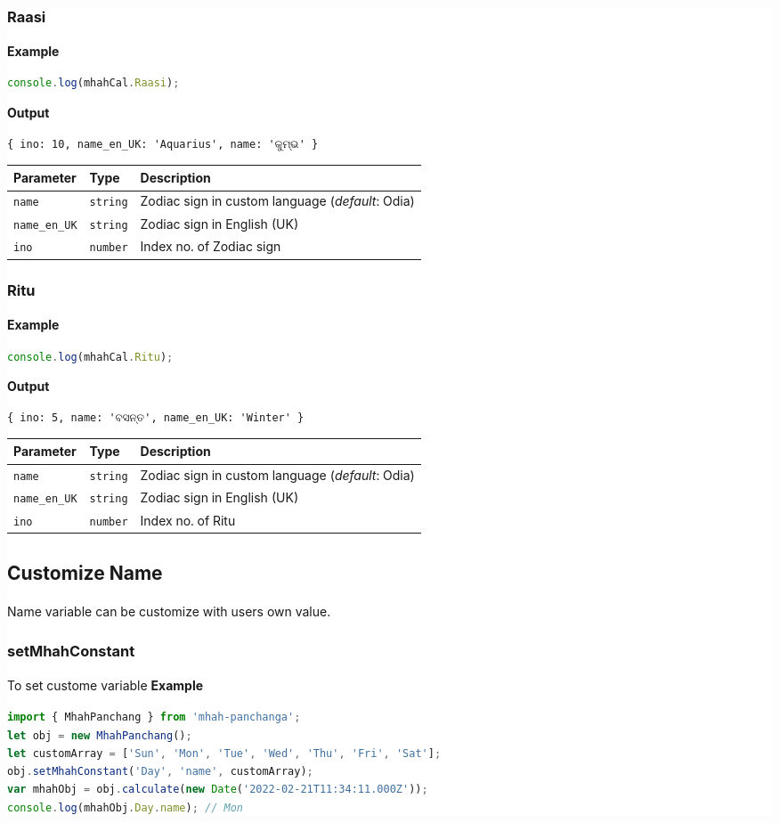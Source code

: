 <a name="calendar+Raasi"></a>

### Raasi

**Example**

```javascript
console.log(mhahCal.Raasi);
```

**Output**

```chef
{ ino: 10, name_en_UK: 'Aquarius', name: 'କୁମ୍ଭ' }
```

| Parameter    | Type     | Description                                      |
| :----------- | :------- | :----------------------------------------------- |
| `name`       | `string` | Zodiac sign in custom language (_default_: Odia) |
| `name_en_UK` | `string` | Zodiac sign in English (UK)                      |
| `ino`        | `number` | Index no. of Zodiac sign                         |

<a name="calendar+Ritu"></a>

### Ritu

**Example**

```javascript
console.log(mhahCal.Ritu);
```

**Output**

```chef
{ ino: 5, name: 'ବସନ୍ତ', name_en_UK: 'Winter' }
```

| Parameter    | Type     | Description                                      |
| :----------- | :------- | :----------------------------------------------- |
| `name`       | `string` | Zodiac sign in custom language (_default_: Odia) |
| `name_en_UK` | `string` | Zodiac sign in English (UK)                      |
| `ino`        | `number` | Index no. of Ritu                                |

## Customize Name

Name variable can be customize with users own value.

### setMhahConstant

To set custome variable
**Example**

```javascript
import { MhahPanchang } from 'mhah-panchanga';
let obj = new MhahPanchang();
let customArray = ['Sun', 'Mon', 'Tue', 'Wed', 'Thu', 'Fri', 'Sat'];
obj.setMhahConstant('Day', 'name', customArray);
var mhahObj = obj.calculate(new Date('2022-02-21T11:34:11.000Z'));
console.log(mhahObj.Day.name); // Mon
```
